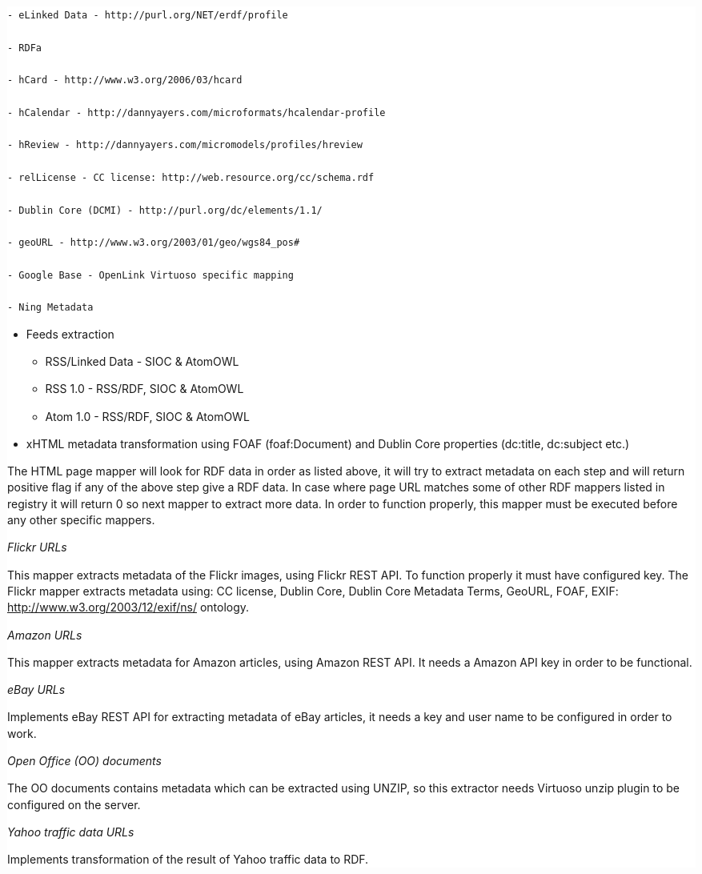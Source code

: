     - eLinked Data - http://purl.org/NET/erdf/profile
        
    - RDFa
        
    - hCard - http://www.w3.org/2006/03/hcard
        
    - hCalendar - http://dannyayers.com/microformats/hcalendar-profile
        
    - hReview - http://dannyayers.com/micromodels/profiles/hreview
        
    - relLicense - CC license: http://web.resource.org/cc/schema.rdf
        
    - Dublin Core (DCMI) - http://purl.org/dc/elements/1.1/
        
    - geoURL - http://www.w3.org/2003/01/geo/wgs84_pos#
        
    - Google Base - OpenLink Virtuoso specific mapping
        
    - Ning Metadata
        
    
- Feeds extraction
    
    - RSS/Linked Data - SIOC & AtomOWL
        
    - RSS 1.0 - RSS/RDF, SIOC & AtomOWL
        
    - Atom 1.0 - RSS/RDF, SIOC & AtomOWL
        
    
- xHTML metadata transformation using FOAF (foaf:Document) and Dublin Core properties (dc:title, dc:subject etc.)
    

The HTML page mapper will look for RDF data in order as listed above, it will try to extract metadata on each step and will return positive flag if any of the above step give a RDF data. In case where page URL matches some of other RDF mappers listed in registry it will return 0 so next mapper to extract more data. In order to function properly, this mapper must be executed before any other specific mappers.

_Flickr URLs_

This mapper extracts metadata of the Flickr images, using Flickr REST API. To function properly it must have configured key. The Flickr mapper extracts metadata using: CC license, Dublin Core, Dublin Core Metadata Terms, GeoURL, FOAF, EXIF: http://www.w3.org/2003/12/exif/ns/ ontology.

_Amazon URLs_

This mapper extracts metadata for Amazon articles, using Amazon REST API. It needs a Amazon API key in order to be functional.

_eBay URLs_

Implements eBay REST API for extracting metadata of eBay articles, it needs a key and user name to be configured in order to work.

_Open Office (OO) documents_

The OO documents contains metadata which can be extracted using UNZIP, so this extractor needs Virtuoso unzip plugin to be configured on the server.

_Yahoo traffic data URLs_

Implements transformation of the result of Yahoo traffic data to RDF.
